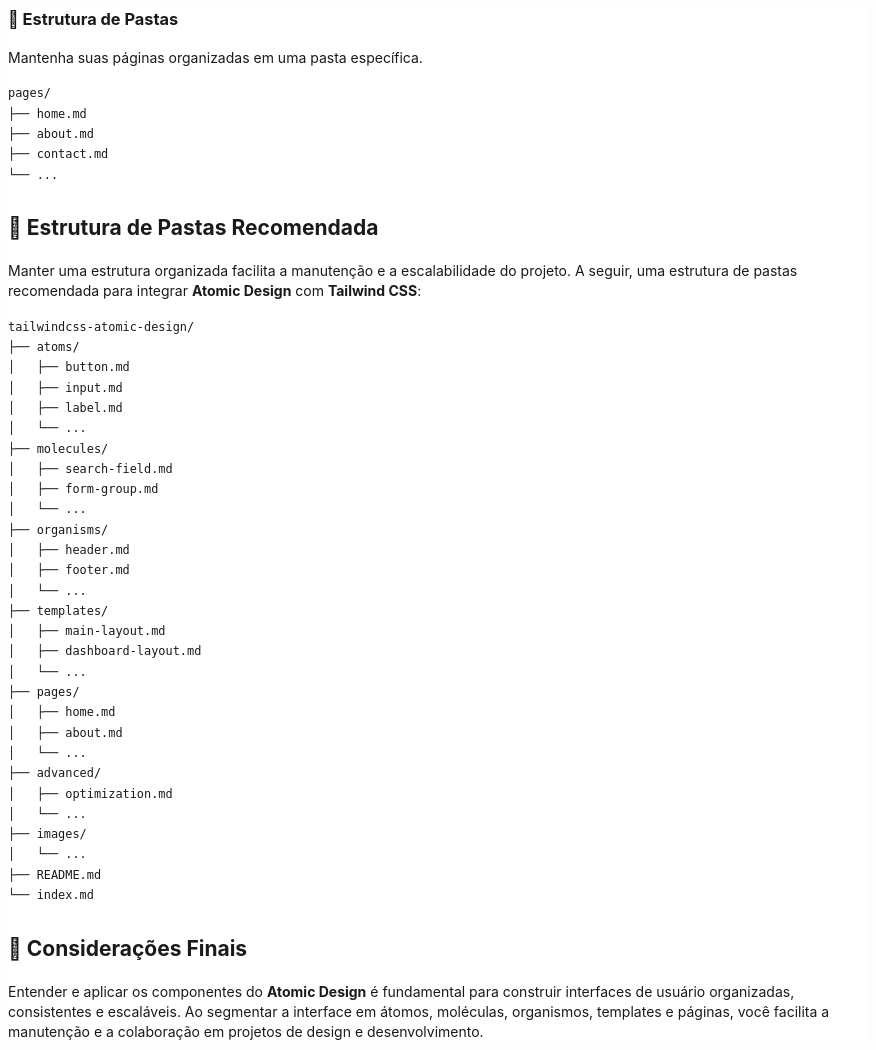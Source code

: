 ### 📁 Estrutura de Pastas

Mantenha suas páginas organizadas em uma pasta específica.

```bash
pages/
├── home.md
├── about.md
├── contact.md
└── ...
```

## 📁 Estrutura de Pastas Recomendada

Manter uma estrutura organizada facilita a manutenção e a escalabilidade do projeto. A seguir, uma estrutura de pastas recomendada para integrar **Atomic Design** com **Tailwind CSS**:

```bash
tailwindcss-atomic-design/
├── atoms/
│   ├── button.md
│   ├── input.md
│   ├── label.md
│   └── ...
├── molecules/
│   ├── search-field.md
│   ├── form-group.md
│   └── ...
├── organisms/
│   ├── header.md
│   ├── footer.md
│   └── ...
├── templates/
│   ├── main-layout.md
│   ├── dashboard-layout.md
│   └── ...
├── pages/
│   ├── home.md
│   ├── about.md
│   └── ...
├── advanced/
│   ├── optimization.md
│   └── ...
├── images/
│   └── ...
├── README.md
└── index.md
```

## 📝 Considerações Finais

Entender e aplicar os componentes do **Atomic Design** é fundamental para construir interfaces de usuário organizadas, consistentes e escaláveis. Ao segmentar a interface em átomos, moléculas, organismos, templates e páginas, você facilita a manutenção e a colaboração em projetos de design e desenvolvimento.
